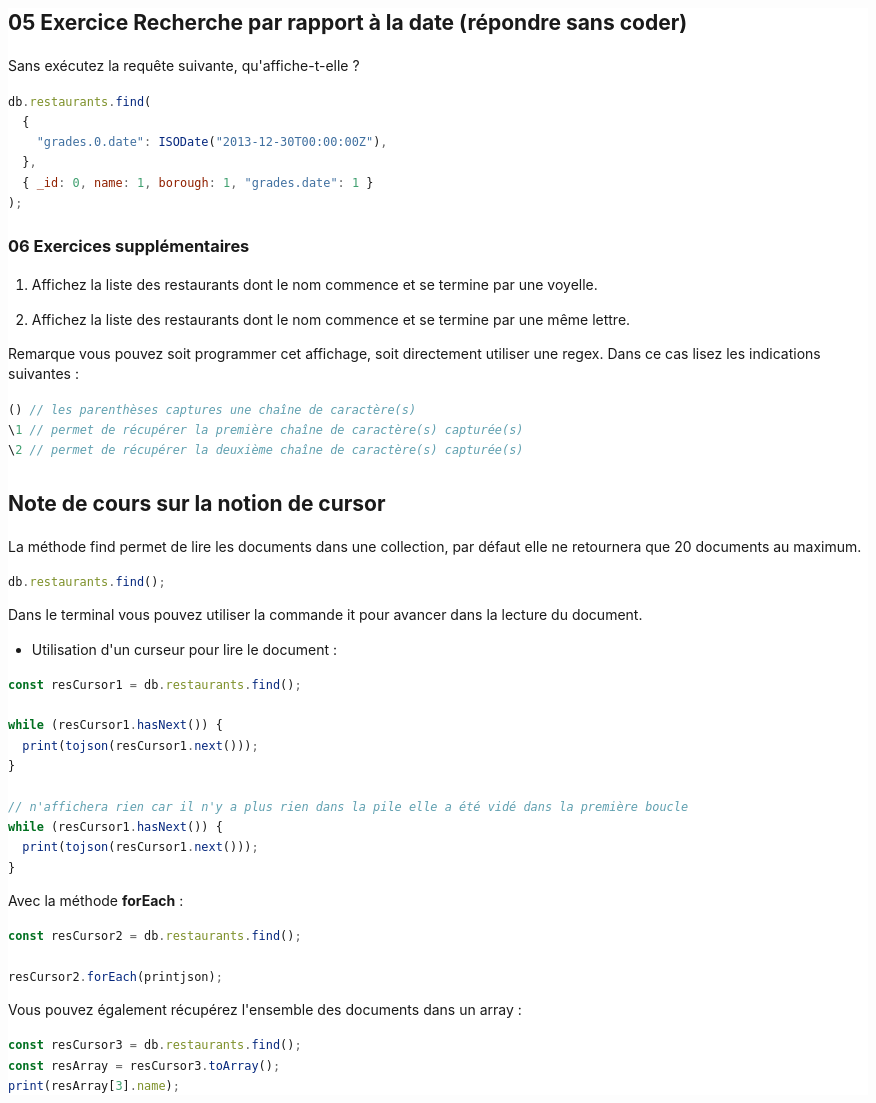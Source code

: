 ## 05 Exercice Recherche par rapport à la date (répondre sans coder)

Sans exécutez la requête suivante, qu'affiche-t-elle ?

```js
db.restaurants.find(
  {
    "grades.0.date": ISODate("2013-12-30T00:00:00Z"),
  },
  { _id: 0, name: 1, borough: 1, "grades.date": 1 }
);
```

### 06 Exercices supplémentaires 

1. Affichez la liste des restaurants dont le nom commence et se termine par une voyelle.

2. Affichez la liste des restaurants dont le nom commence et se termine par une même lettre.

Remarque vous pouvez soit programmer cet affichage, soit directement utiliser une regex. Dans ce cas lisez les indications suivantes :

```js
() // les parenthèses captures une chaîne de caractère(s)
\1 // permet de récupérer la première chaîne de caractère(s) capturée(s)
\2 // permet de récupérer la deuxième chaîne de caractère(s) capturée(s)
```


## Note de cours sur la notion de cursor

La méthode find permet de lire les documents dans une collection, par défaut elle ne retournera que 20 documents au maximum.

```js
db.restaurants.find();
```

Dans le terminal vous pouvez utiliser la commande it pour avancer dans la lecture du document.

- Utilisation d'un curseur pour lire le document :

```js
const resCursor1 = db.restaurants.find();

while (resCursor1.hasNext()) {
  print(tojson(resCursor1.next()));
}

// n'affichera rien car il n'y a plus rien dans la pile elle a été vidé dans la première boucle
while (resCursor1.hasNext()) {
  print(tojson(resCursor1.next()));
}
```

Avec la méthode **forEach** :

```js
const resCursor2 = db.restaurants.find();

resCursor2.forEach(printjson);
```

Vous pouvez également récupérez l'ensemble des documents dans un array :

```js
const resCursor3 = db.restaurants.find();
const resArray = resCursor3.toArray();
print(resArray[3].name);
```

